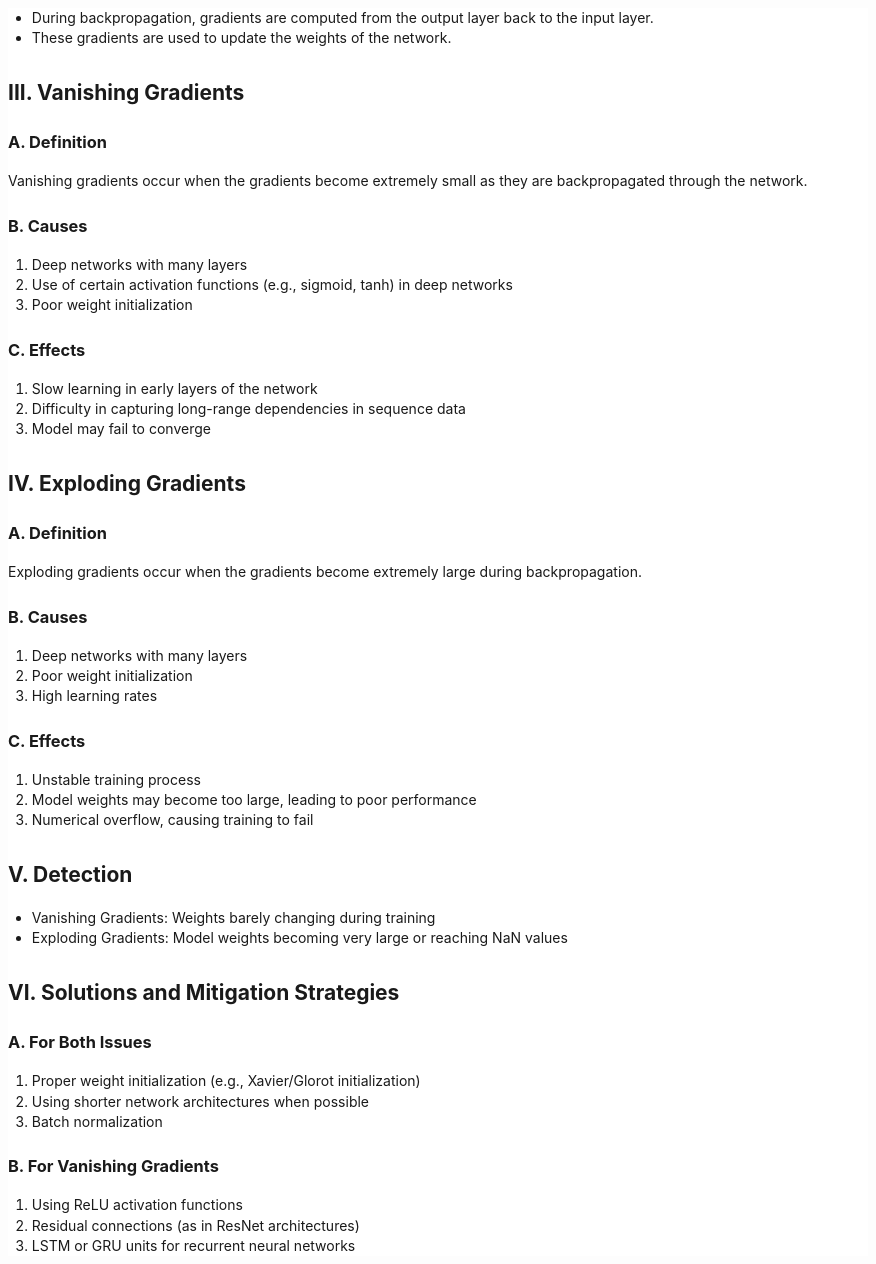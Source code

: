 - During backpropagation, gradients are computed from the output layer back to the input layer.
- These gradients are used to update the weights of the network.

## III. Vanishing Gradients

### A. Definition
Vanishing gradients occur when the gradients become extremely small as they are backpropagated through the network.

### B. Causes
1. Deep networks with many layers
2. Use of certain activation functions (e.g., sigmoid, tanh) in deep networks
3. Poor weight initialization

### C. Effects
1. Slow learning in early layers of the network
2. Difficulty in capturing long-range dependencies in sequence data
3. Model may fail to converge

## IV. Exploding Gradients

### A. Definition
Exploding gradients occur when the gradients become extremely large during backpropagation.

### B. Causes
1. Deep networks with many layers
2. Poor weight initialization
3. High learning rates

### C. Effects
1. Unstable training process
2. Model weights may become too large, leading to poor performance
3. Numerical overflow, causing training to fail

## V. Detection

- Vanishing Gradients: Weights barely changing during training
- Exploding Gradients: Model weights becoming very large or reaching NaN values

## VI. Solutions and Mitigation Strategies

### A. For Both Issues
1. Proper weight initialization (e.g., Xavier/Glorot initialization)
2. Using shorter network architectures when possible
3. Batch normalization

### B. For Vanishing Gradients
1. Using ReLU activation functions
2. Residual connections (as in ResNet architectures)
3. LSTM or GRU units for recurrent neural networks
